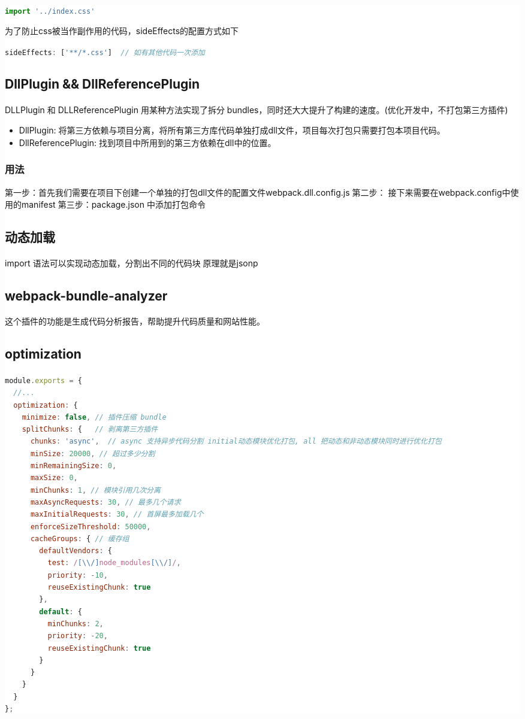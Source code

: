 ```js
import '../index.css'
```
为了防止css被当作副作用的代码，sideEffects的配置方式如下

```js
sideEffects: ['**/*.css']  // 如有其他代码一次添加
```









## DllPlugin && DllReferencePlugin

DLLPlugin 和 DLLReferencePlugin 用某种方法实现了拆分 bundles，同时还大大提升了构建的速度。(优化开发中，不打包第三方插件)

* DllPlugin: 将第三方依赖与项目分离，将所有第三方库代码单独打成dll文件，项目每次打包只需要打包本项目代码。
* DllReferencePlugin: 找到项目中所用到的第三方依赖在dll中的位置。

### 用法
第一步：首先我们需要在项目下创建一个单独的打包dll文件的配置文件webpack.dll.config.js
第二步： 接下来需要在webpack.config中使用的manifest
第三步：package.json 中添加打包命令

## 动态加载 
import 语法可以实现动态加载，分割出不同的代码块
原理就是jsonp

## webpack-bundle-analyzer

这个插件的功能是生成代码分析报告，帮助提升代码质量和网站性能。

## optimization

```js 
module.exports = {
  //...
  optimization: {
    minimize: false, // 插件压缩 bundle
    splitChunks: {   // 剥离第三方插件
      chunks: 'async',  // async 支持异步代码分割 initial动态模块优化打包, all 把动态和非动态模块同时进行优化打包
      minSize: 20000, // 超过多少分割
      minRemainingSize: 0,
      maxSize: 0,
      minChunks: 1, // 模块引用几次分离
      maxAsyncRequests: 30, // 最多几个请求
      maxInitialRequests: 30, // 首屏最多加载几个
      enforceSizeThreshold: 50000,
      cacheGroups: { // 缓存组
        defaultVendors: {
          test: /[\\/]node_modules[\\/]/,
          priority: -10,
          reuseExistingChunk: true
        },
        default: {
          minChunks: 2,
          priority: -20,
          reuseExistingChunk: true
        }
      }
    }
  }
};
```